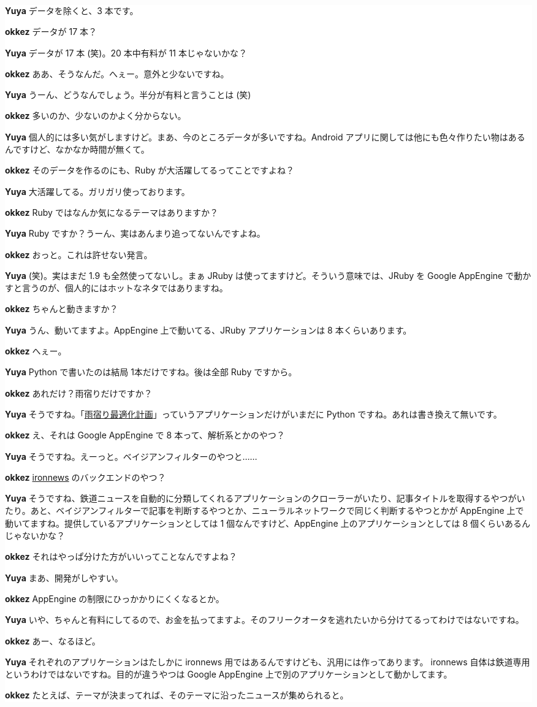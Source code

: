 __Yuya__ データを除くと、3 本です。

__okkez__ データが 17 本？

__Yuya__ データが 17 本 (笑)。20 本中有料が 11 本じゃないかな？

__okkez__ ああ、そうなんだ。へぇー。意外と少ないですね。

__Yuya__ うーん、どうなんでしょう。半分が有料と言うことは (笑)

__okkez__ 多いのか、少ないのかよく分からない。

__Yuya__ 個人的には多い気がしますけど。まあ、今のところデータが多いですね。Android アプリに関しては他にも色々作りたい物はあるんですけど、なかなか時間が無くて。

__okkez__ そのデータを作るのにも、Ruby が大活躍してるってことですよね？

__Yuya__ 大活躍してる。ガリガリ使っております。

__okkez__ Ruby ではなんか気になるテーマはありますか？

__Yuya__ Ruby ですか？うーん、実はあんまり追ってないんですよね。

__okkez__ おっと。これは許せない発言。

__Yuya__ (笑)。実はまだ 1.9 も全然使ってないし。まぁ JRuby は使ってますけど。そういう意味では、JRuby を Google AppEngine で動かすと言うのが、個人的にはホットなネタではありますね。

__okkez__ ちゃんと動きますか？

__Yuya__ うん、動いてますよ。AppEngine 上で動いてる、JRuby アプリケーションは 8 本くらいあります。

__okkez__ へぇー。

__Yuya__ Python で書いたのは結局 1本だけですね。後は全部 Ruby ですから。

__okkez__ あれだけ？雨宿りだけですか？

__Yuya__ そうですね。「[雨宿り最適化計画](http://amayadori-opt.appspot.com/)」っていうアプリケーションだけがいまだに Python ですね。あれは書き換えて無いです。

__okkez__ え、それは Google AppEngine で 8 本って、解析系とかのやつ？

__Yuya__ そうですね。えーっと。ベイジアンフィルターのやつと……

__okkez__ [ironnews](http://ironnews.nayutaya.jp/) のバックエンドのやつ？

__Yuya__ そうですね、鉄道ニュースを自動的に分類してくれるアプリケーションのクローラーがいたり、記事タイトルを取得するやつがいたり。あと、ベイジアンフィルターで記事を判断するやつとか、ニューラルネットワークで同じく判断するやつとかが AppEngine 上で動いてますね。提供しているアプリケーションとしては 1 個なんですけど、AppEngine 上のアプリケーションとしては 8 個くらいあるんじゃないかな？

__okkez__ それはやっぱ分けた方がいいってことなんですよね？

__Yuya__ まあ、開発がしやすい。

__okkez__ AppEngine の制限にひっかかりにくくなるとか。

__Yuya__ いや、ちゃんと有料にしてるので、お金を払ってますよ。そのフリークオータを逃れたいから分けてるってわけではないですね。

__okkez__ あー、なるほど。

__Yuya__ それぞれのアプリケーションはたしかに ironnews 用ではあるんですけども、汎用には作ってあります。 ironnews 自体は鉄道専用というわけではないですね。目的が違うやつは Google AppEngine 上で別のアプリケーションとして動かしてます。

__okkez__ たとえば、テーマが決まってれば、そのテーマに沿ったニュースが集められると。
